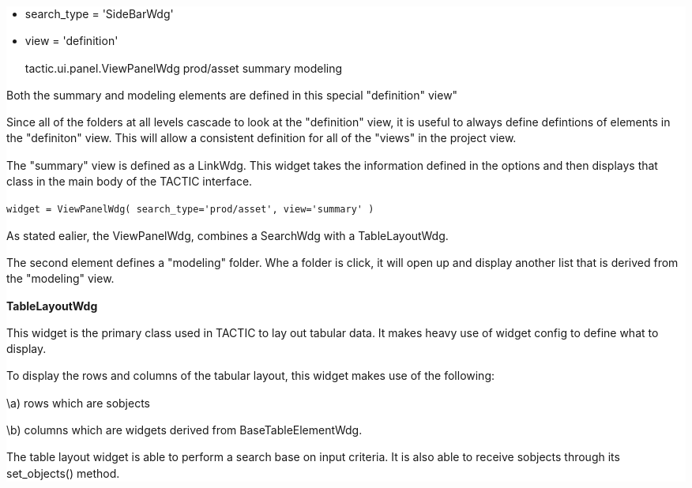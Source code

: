 -   search\_type = 'SideBarWdg'

-   view = 'definition'



    <config>
      <definition>
        <element name='summary' title='Asset Summary'>
          <display class='LinkWdg'>
            <class_name>tactic.ui.panel.ViewPanelWdg</class_name>
            <search_type>prod/asset</search_type>
            <view>summary</view>
          </display>
        </element>
        <element name='modeling' title='Modelling'>
          <display class='FolderWdg'>
            <view>modeling</view>
          </display>
        </element>
      </definition>
    </config>

Both the summary and modeling elements are defined in this special
"definition" view"

Since all of the folders at all levels cascade to look at the
"definition" view, it is useful to always define defintions of elements
in the "definiton" view. This will allow a consistent definition for all
of the "views" in the project view.

The "summary" view is defined as a LinkWdg. This widget takes the
information defined in the options and then displays that class in the
main body of the TACTIC interface.

    widget = ViewPanelWdg( search_type='prod/asset', view='summary' )

As stated ealier, the ViewPanelWdg, combines a SearchWdg with a
TableLayoutWdg.

The second element defines a "modeling" folder. Whe a folder is click,
it will open up and display another list that is derived from the
"modeling" view.

**TableLayoutWdg**

This widget is the primary class used in TACTIC to lay out tabular data.
It makes heavy use of widget config to define what to display.

To display the rows and columns of the tabular layout, this widget makes
use of the following:

\\a) rows which are sobjects

\\b) columns which are widgets derived from BaseTableElementWdg.

The table layout widget is able to perform a search base on input
criteria. It is also able to receive sobjects through its set\_objects()
method.
